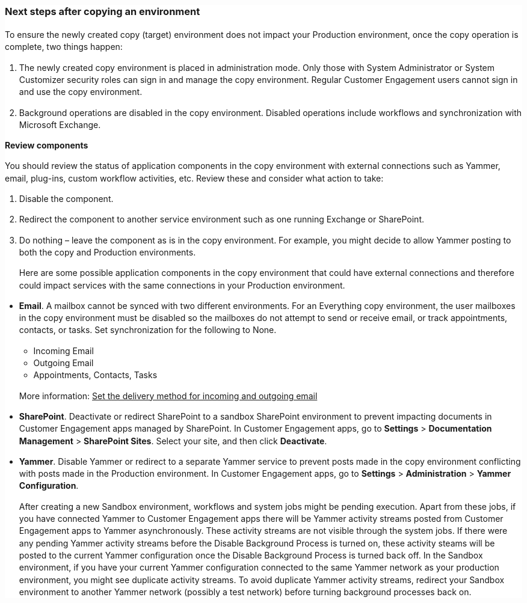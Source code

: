 ### Next steps after copying an environment  
 To ensure the newly created copy (target) environment does not impact your Production environment, once the copy operation is complete, two things happen:  
  
1. The newly created copy environment is placed in administration mode. Only those with System Administrator or System Customizer security roles can sign in and manage the copy environment. Regular Customer Engagement users cannot sign in and use the copy environment.  
  
2. Background operations are disabled in the copy environment. Disabled operations include workflows and synchronization with Microsoft Exchange.  
  
**Review components**  
  
 You should review the status of application components in the copy environment with external connections such as Yammer, email, plug-ins, custom workflow activities, etc. Review these and consider what action to take:  
  
1. Disable the component.  
  
2. Redirect the component to another service environment such as one running Exchange or SharePoint.  
  
3. Do nothing – leave the component as is in the copy environment. For example, you might decide to allow Yammer posting to both the copy and Production environments.  
  
   Here are some possible application components in the copy environment that could have external connections and therefore could impact services with the same connections in your Production environment.  
  
- **Email**. A mailbox cannot be synced with two different environments. For an Everything copy environment, the user mailboxes in the copy environment must be disabled so the mailboxes do not attempt to send or receive email, or track appointments, contacts, or tasks. Set synchronization for the following to None.  
  
    - Incoming Email  
    - Outgoing Email  
    - Appointments, Contacts, Tasks  
  
  More information: [Set the delivery method for incoming and outgoing email](https://docs.microsoft.com/dynamics365/customer-engagement/admin/set-up-server-side-synchronization-of-email-appointments-contacts-and-tasks)  
  
- **SharePoint**. Deactivate or redirect SharePoint to a sandbox SharePoint environment to prevent impacting documents in Customer Engagement apps managed by SharePoint. In Customer Engagement apps, go to **Settings** > **Documentation Management** > **SharePoint Sites**. Select your site, and then click **Deactivate**.  
  
- **Yammer**. Disable Yammer or redirect to a separate Yammer service to prevent posts made in the copy environment conflicting with posts made in the Production environment. In Customer Engagement apps, go to **Settings** > **Administration** > **Yammer Configuration**.  
  
     After creating a new Sandbox environment, workflows and system jobs might be pending execution. Apart from these jobs, if you have connected Yammer to Customer Engagement apps there will be Yammer activity streams posted from Customer Engagement apps to Yammer asynchronously. These activity streams are not visible through the system jobs. If there were any pending Yammer activity streams before the Disable Background Process is turned on, these activity steams will be posted to the current Yammer configuration once the Disable Background Process is turned back off. In the Sandbox environment, if you have your current Yammer configuration connected to the same Yammer network as your production environment, you might see duplicate activity streams. To avoid duplicate Yammer activity streams, redirect your Sandbox environment to another Yammer network (possibly a test network) before turning background processes back on.  
  
